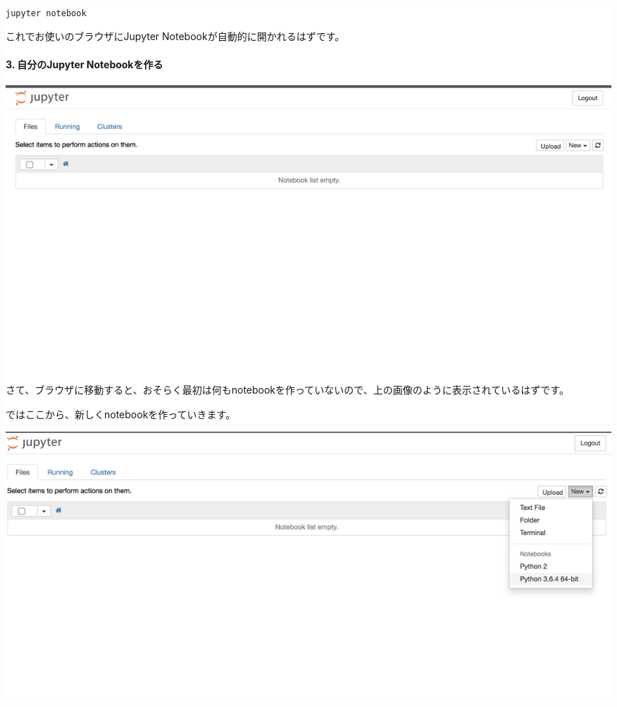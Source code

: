     jupyter notebook

これでお使いのブラウザにJupyter Notebookが自動的に開かれるはずです。


#### 3. 自分のJupyter Notebookを作る

![jupyter_start](./image/jupyter_start.png)

さて、ブラウザに移動すると、おそらく最初は何もnotebookを作っていないので、上の画像のように表示されているはずです。

ではここから、新しくnotebookを作っていきます。

![jupyter_newfile](./image/jupyter_newfile.png)
